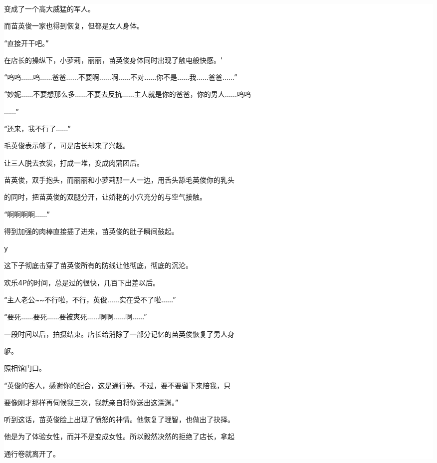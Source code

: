 变成了一个高大威猛的军人。

而苗英俊一家也得到恢复，但都是女人身体。



“直接开干吧。”



在店长的操纵下，小萝莉，丽丽，苗英俊身体同时出现了触电般快感。'

“呜呜……呜……爸爸……不要啊……啊……不对……你不是……我……爸爸……”



“妙妮……不要想那么多……不要去反抗……主人就是你的爸爸，你的男人……呜呜

……”



“还来，我不行了……”

毛英俊表示够了，可是店长却来了兴趣。



让三人脱去衣裳，打成一堆，变成肉蒲团后。

苗英俊，双手抱头，而丽丽和小萝莉那一人一边，用舌头舔毛英俊你的乳头

的同时，把苗英俊的双腿分开，让娇艳的小穴充分的与空气接触。



“啊啊啊啊……”

得到加强的肉棒直接插了进来，苗英俊的肚子瞬间鼓起。

y

这下子彻底击穿了苗英俊所有的防线让他彻底，彻底的沉沦。



欢乐4P的时间，总是过的很快，几百下出差以后。

“主人老公~~不行啦，不行，英俊……实在受不了啦……”

“要死……要死……要被爽死……啊啊……啊……”



一段时间以后，拍摄结束。店长给消除了一部分记忆的苗英俊恢复了男人身

躯。

照相馆门口。

“英俊的客人，感谢你的配合，这是通行券。不过，要不要留下来陪我，只

要像刚才那样再伺候我三次，我就亲自将你送出这深渊。”

听到这话，苗英俊脸上出现了愤怒的神情。他恢复了理智，也做出了抉择。

他是为了体验女性，而并不是变成女性。所以毅然决然的拒绝了店长，拿起

通行卷就离开了。
